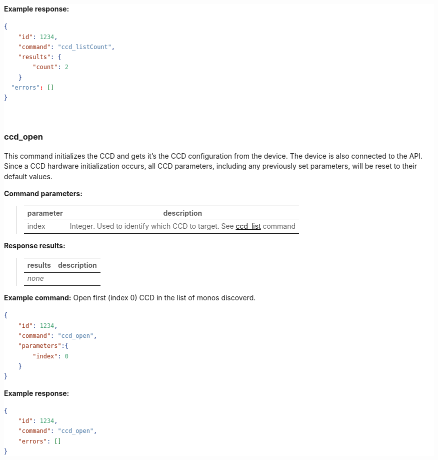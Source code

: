 **Example response:**

```json
{  
    "id": 1234,
    "command": "ccd_listCount",
    "results": {
        "count": 2
    }
  "errors": []
}
```


<div style="page-break-before:always">&nbsp;</div>
<p></p>


### <a id="ccd_open"></a>ccd_open

This command initializes the CCD and gets it’s the CCD configuration from the device. The device is also connected to the API. Since a CCD hardware initialization occurs, all CCD parameters, including any previously set parameters, will be reset to their default values.  

**Command parameters:**
>| parameter  | description   |
>|---|---|
>| index | Integer. Used to identify which CCD to target. See [ccd_list](#ccd_list) command|

**Response results:**
>| results | description |
>|---|---|
>|_none_||

**Example command:**
Open first (index 0) CCD in the list of monos discoverd.

```json
{  
    "id": 1234,
    "command": "ccd_open",
    "parameters":{
        "index": 0
    }
}
```

**Example response:**

```json
{
    "id": 1234,
    "command": "ccd_open",
    "errors": []
}
```
